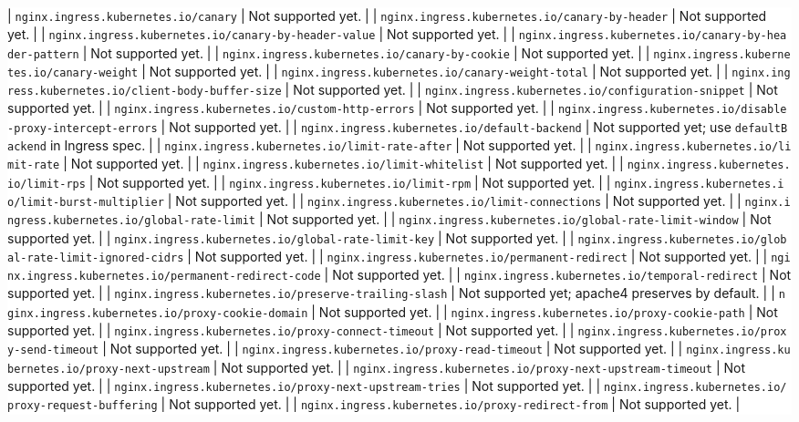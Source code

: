 | `nginx.ingress.kubernetes.io/canary`                                        | Not supported yet.                                    |
| `nginx.ingress.kubernetes.io/canary-by-header`                              | Not supported yet.                                    |
| `nginx.ingress.kubernetes.io/canary-by-header-value`                        | Not supported yet.                                    |
| `nginx.ingress.kubernetes.io/canary-by-header-pattern`                      | Not supported yet.                                    |
| `nginx.ingress.kubernetes.io/canary-by-cookie`                              | Not supported yet.                                    |
| `nginx.ingress.kubernetes.io/canary-weight`                                 | Not supported yet.                                    |
| `nginx.ingress.kubernetes.io/canary-weight-total`                           | Not supported yet.                                    |
| `nginx.ingress.kubernetes.io/client-body-buffer-size`                       | Not supported yet.                                    |
| `nginx.ingress.kubernetes.io/configuration-snippet`                         | Not supported yet.                                    |
| `nginx.ingress.kubernetes.io/custom-http-errors`                            | Not supported yet.                                    |
| `nginx.ingress.kubernetes.io/disable-proxy-intercept-errors`                | Not supported yet.                                    |
| `nginx.ingress.kubernetes.io/default-backend`                               | Not supported yet; use `defaultBackend` in Ingress spec. |
| `nginx.ingress.kubernetes.io/limit-rate-after`                              | Not supported yet.                                    |
| `nginx.ingress.kubernetes.io/limit-rate`                                    | Not supported yet.                                    |
| `nginx.ingress.kubernetes.io/limit-whitelist`                               | Not supported yet.                                    |
| `nginx.ingress.kubernetes.io/limit-rps`                                     | Not supported yet.                                    |
| `nginx.ingress.kubernetes.io/limit-rpm`                                     | Not supported yet.                                    |
| `nginx.ingress.kubernetes.io/limit-burst-multiplier`                        | Not supported yet.                                    |
| `nginx.ingress.kubernetes.io/limit-connections`                             | Not supported yet.                                    |
| `nginx.ingress.kubernetes.io/global-rate-limit`                             | Not supported yet.                                    |
| `nginx.ingress.kubernetes.io/global-rate-limit-window`                      | Not supported yet.                                    |
| `nginx.ingress.kubernetes.io/global-rate-limit-key`                         | Not supported yet.                                    |
| `nginx.ingress.kubernetes.io/global-rate-limit-ignored-cidrs`               | Not supported yet.                                    |
| `nginx.ingress.kubernetes.io/permanent-redirect`                            | Not supported yet.                                    |
| `nginx.ingress.kubernetes.io/permanent-redirect-code`                       | Not supported yet.                                    |
| `nginx.ingress.kubernetes.io/temporal-redirect`                             | Not supported yet.                                    |
| `nginx.ingress.kubernetes.io/preserve-trailing-slash`                       | Not supported yet; apache4 preserves by default.         |
| `nginx.ingress.kubernetes.io/proxy-cookie-domain`                           | Not supported yet.                                    |
| `nginx.ingress.kubernetes.io/proxy-cookie-path`                             | Not supported yet.                                    |
| `nginx.ingress.kubernetes.io/proxy-connect-timeout`                         | Not supported yet.                                    |
| `nginx.ingress.kubernetes.io/proxy-send-timeout`                            | Not supported yet.                                    |
| `nginx.ingress.kubernetes.io/proxy-read-timeout`                            | Not supported yet.                                    |
| `nginx.ingress.kubernetes.io/proxy-next-upstream`                           | Not supported yet.                                    |
| `nginx.ingress.kubernetes.io/proxy-next-upstream-timeout`                   | Not supported yet.                                    |
| `nginx.ingress.kubernetes.io/proxy-next-upstream-tries`                     | Not supported yet.                                    |
| `nginx.ingress.kubernetes.io/proxy-request-buffering`                       | Not supported yet.                                    |
| `nginx.ingress.kubernetes.io/proxy-redirect-from`                           | Not supported yet.                                    |